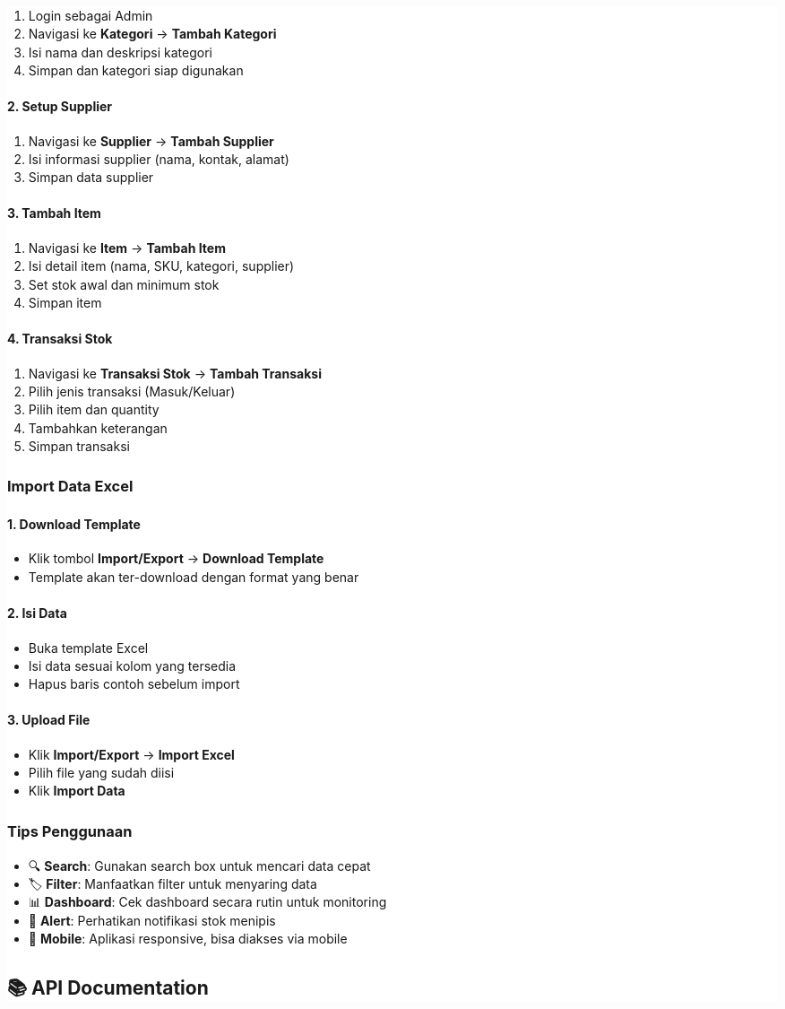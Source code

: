 1. Login sebagai Admin
2. Navigasi ke **Kategori** → **Tambah Kategori**
3. Isi nama dan deskripsi kategori
4. Simpan dan kategori siap digunakan

#### 2. Setup Supplier

1. Navigasi ke **Supplier** → **Tambah Supplier**
2. Isi informasi supplier (nama, kontak, alamat)
3. Simpan data supplier

#### 3. Tambah Item

1. Navigasi ke **Item** → **Tambah Item**
2. Isi detail item (nama, SKU, kategori, supplier)
3. Set stok awal dan minimum stok
4. Simpan item

#### 4. Transaksi Stok

1. Navigasi ke **Transaksi Stok** → **Tambah Transaksi**
2. Pilih jenis transaksi (Masuk/Keluar)
3. Pilih item dan quantity
4. Tambahkan keterangan
5. Simpan transaksi

### Import Data Excel

#### 1. Download Template

-   Klik tombol **Import/Export** → **Download Template**
-   Template akan ter-download dengan format yang benar

#### 2. Isi Data

-   Buka template Excel
-   Isi data sesuai kolom yang tersedia
-   Hapus baris contoh sebelum import

#### 3. Upload File

-   Klik **Import/Export** → **Import Excel**
-   Pilih file yang sudah diisi
-   Klik **Import Data**

### Tips Penggunaan

-   🔍 **Search**: Gunakan search box untuk mencari data cepat
-   🏷️ **Filter**: Manfaatkan filter untuk menyaring data
-   📊 **Dashboard**: Cek dashboard secara rutin untuk monitoring
-   🔔 **Alert**: Perhatikan notifikasi stok menipis
-   📱 **Mobile**: Aplikasi responsive, bisa diakses via mobile

## 📚 API Documentation
